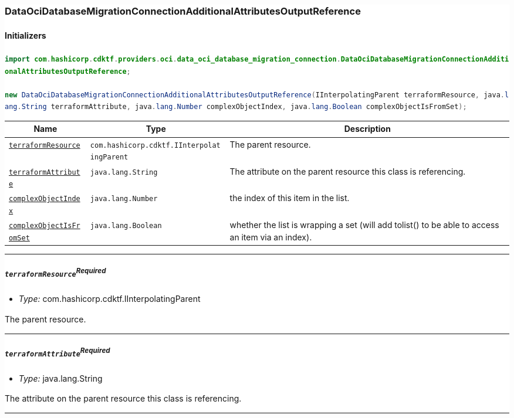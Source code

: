 

### DataOciDatabaseMigrationConnectionAdditionalAttributesOutputReference <a name="DataOciDatabaseMigrationConnectionAdditionalAttributesOutputReference" id="rhizo-co-terraform-provider-oci.dataOciDatabaseMigrationConnection.DataOciDatabaseMigrationConnectionAdditionalAttributesOutputReference"></a>

#### Initializers <a name="Initializers" id="rhizo-co-terraform-provider-oci.dataOciDatabaseMigrationConnection.DataOciDatabaseMigrationConnectionAdditionalAttributesOutputReference.Initializer"></a>

```java
import com.hashicorp.cdktf.providers.oci.data_oci_database_migration_connection.DataOciDatabaseMigrationConnectionAdditionalAttributesOutputReference;

new DataOciDatabaseMigrationConnectionAdditionalAttributesOutputReference(IInterpolatingParent terraformResource, java.lang.String terraformAttribute, java.lang.Number complexObjectIndex, java.lang.Boolean complexObjectIsFromSet);
```

| **Name** | **Type** | **Description** |
| --- | --- | --- |
| <code><a href="#rhizo-co-terraform-provider-oci.dataOciDatabaseMigrationConnection.DataOciDatabaseMigrationConnectionAdditionalAttributesOutputReference.Initializer.parameter.terraformResource">terraformResource</a></code> | <code>com.hashicorp.cdktf.IInterpolatingParent</code> | The parent resource. |
| <code><a href="#rhizo-co-terraform-provider-oci.dataOciDatabaseMigrationConnection.DataOciDatabaseMigrationConnectionAdditionalAttributesOutputReference.Initializer.parameter.terraformAttribute">terraformAttribute</a></code> | <code>java.lang.String</code> | The attribute on the parent resource this class is referencing. |
| <code><a href="#rhizo-co-terraform-provider-oci.dataOciDatabaseMigrationConnection.DataOciDatabaseMigrationConnectionAdditionalAttributesOutputReference.Initializer.parameter.complexObjectIndex">complexObjectIndex</a></code> | <code>java.lang.Number</code> | the index of this item in the list. |
| <code><a href="#rhizo-co-terraform-provider-oci.dataOciDatabaseMigrationConnection.DataOciDatabaseMigrationConnectionAdditionalAttributesOutputReference.Initializer.parameter.complexObjectIsFromSet">complexObjectIsFromSet</a></code> | <code>java.lang.Boolean</code> | whether the list is wrapping a set (will add tolist() to be able to access an item via an index). |

---

##### `terraformResource`<sup>Required</sup> <a name="terraformResource" id="rhizo-co-terraform-provider-oci.dataOciDatabaseMigrationConnection.DataOciDatabaseMigrationConnectionAdditionalAttributesOutputReference.Initializer.parameter.terraformResource"></a>

- *Type:* com.hashicorp.cdktf.IInterpolatingParent

The parent resource.

---

##### `terraformAttribute`<sup>Required</sup> <a name="terraformAttribute" id="rhizo-co-terraform-provider-oci.dataOciDatabaseMigrationConnection.DataOciDatabaseMigrationConnectionAdditionalAttributesOutputReference.Initializer.parameter.terraformAttribute"></a>

- *Type:* java.lang.String

The attribute on the parent resource this class is referencing.

---
